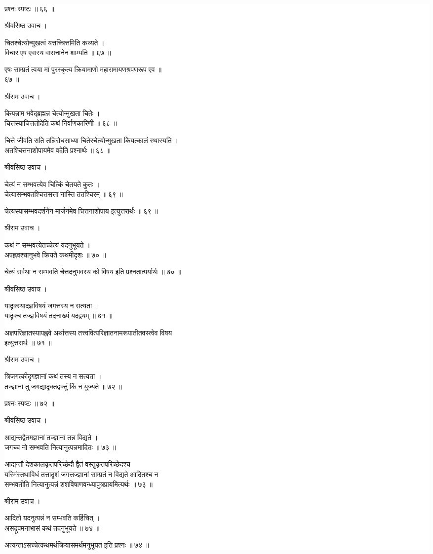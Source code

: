 प्रश्नः स्पष्टः ॥ ६६ ॥  
  
श्रीवसिष्ठ उवाच ।  
  
चितश्चेत्योन्मुखत्वं यत्तच्चित्तमिति कथ्यते ।  
विचार एष एवास्य वासनानेन शाम्यति ॥ ६७ ॥  
  
एषः साम्प्रतं त्वया मां पुरस्कृत्य क्रियामाणो महारामायणश्रवणरूप एव ॥   
६७ ॥  
  
श्रीराम उवाच ।  
  
कियन्नाम भवेद्ब्रह्मन्न चेत्योन्मुखता चितेः ।  
चित्तस्याचित्ततोदेति कथं निर्वाणकारिणी ॥ ६८ ॥  
  
चित्ते जीवति सति तन्निरोधसाध्या चितेरचेत्योन्मुखता कियत्कालं स्थास्यति ।   
अतश्चित्तनाशोपायमेव वदेति प्रश्नार्थः ॥ ६८ ॥  
  
श्रीवसिष्ठ उवाच ।  
  
चेत्यं न सम्भवत्येव चित्किं चेतयते कुतः ।  
चेत्यासम्भवतश्चित्तसत्ता नास्ति ततश्चिरम् ॥ ६९ ॥  
  
चेत्यस्यासम्भवदर्शनेन मार्जनमेव चित्तनाशोपाय इत्युत्तरार्थः ॥ ६९ ॥  
  
श्रीराम उवाच ।  
  
कथं न सम्भवत्येतच्चेत्यं यदनुभूयते ।  
अपह्नवश्चानुभवे क्रियते कथमीदृशः ॥ ७० ॥  
  
चेत्यं सर्वथा न सम्भवति चेत्तदनुभवस्य को विषय इति प्रश्नतात्पर्यार्थः ॥ ७० ॥  
  
श्रीवसिष्ठ उवाच ।  
  
यादृक्स्यादज्ञविषयं जगत्तस्य न सत्यता ।  
यादृक्च तज्ज्ञविषयं तदनाख्यं यदद्वयम् ॥ ७१ ॥  
  
अज्ञपरिज्ञातस्यापह्नवे अर्थात्तस्य तत्त्ववित्परिज्ञातनामरूपातीतवस्त्वेव विषय   
इत्युत्तरार्थः ॥ ७१ ॥  
  
श्रीराम उवाच ।  
  
त्रिजगत्कीदृगज्ञानां कथं तस्य न सत्यता ।  
तज्ज्ञानां तु जगद्यादृक्तद्वक्तुं किं न युज्यते ॥ ७२ ॥  
  
प्रश्नः स्पष्टः ॥ ७२ ॥  
  
श्रीवसिष्ठ उवाच ।  
  
आद्यन्तद्वैतमज्ञानां तज्ज्ञानां तन्न विद्यते ।  
जगच्च नो सम्भवति नित्यानुत्पन्नमादितः ॥ ७३ ॥  
  
आद्यन्तौ देशकालकृतपरिच्छेदौ द्वैतं वस्तुकृतपरिच्छेदश्च   
यस्मिंस्तथाविधं तत्तादृशं जगत्तज्ज्ञानां साम्प्रतं न विद्यते आदितश्च न   
सम्भवतीति नित्यानुत्पन्नं शशविषाणवन्ध्यापुत्रप्रायमित्यर्थः ॥ ७३ ॥  
  
श्रीराम उवाच ।  
  
आदितो यदनुत्पन्नं न सम्भवति कर्हिचित् ।  
असद्रूपमनाभासं कथं तदनुभूयते ॥ ७४ ॥  
  
अत्यन्ताऽसच्चेत्कथमर्थक्रियासमर्थमनुभूयत इति प्रश्नः ॥ ७४ ॥  
  